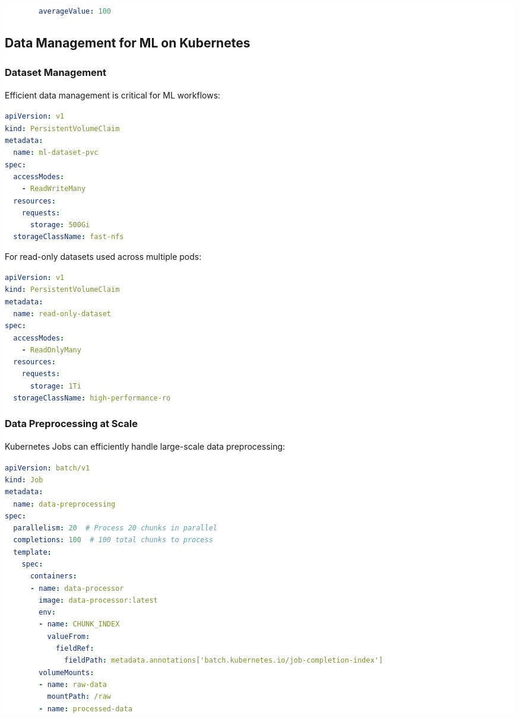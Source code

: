 ```yaml
        averageValue: 100
```

## Data Management for ML on Kubernetes

### Dataset Management

Efficient data management is critical for ML workflows:

```yaml
apiVersion: v1
kind: PersistentVolumeClaim
metadata:
  name: ml-dataset-pvc
spec:
  accessModes:
    - ReadWriteMany
  resources:
    requests:
      storage: 500Gi
  storageClassName: fast-nfs
```

For read-only datasets used across multiple pods:

```yaml
apiVersion: v1
kind: PersistentVolumeClaim
metadata:
  name: read-only-dataset
spec:
  accessModes:
    - ReadOnlyMany
  resources:
    requests:
      storage: 1Ti
  storageClassName: high-performance-ro
```

### Data Preprocessing at Scale

Kubernetes Jobs can efficiently handle large-scale data preprocessing:

```yaml
apiVersion: batch/v1
kind: Job
metadata:
  name: data-preprocessing
spec:
  parallelism: 20  # Process 20 chunks in parallel
  completions: 100  # 100 total chunks to process
  template:
    spec:
      containers:
      - name: data-processor
        image: data-processor:latest
        env:
        - name: CHUNK_INDEX
          valueFrom:
            fieldRef:
              fieldPath: metadata.annotations['batch.kubernetes.io/job-completion-index']
        volumeMounts:
        - name: raw-data
          mountPath: /raw
        - name: processed-data
```